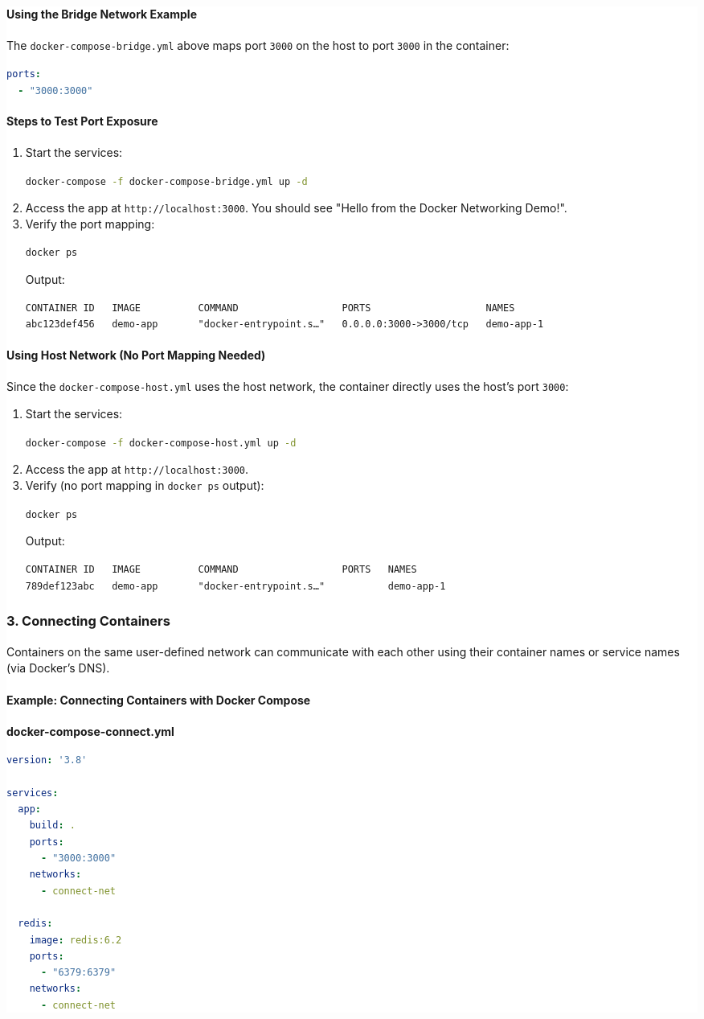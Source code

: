 #### Using the Bridge Network Example
The `docker-compose-bridge.yml` above maps port `3000` on the host to port `3000` in the container:
```yaml
ports:
  - "3000:3000"
```

#### Steps to Test Port Exposure
1. Start the services:
   ```bash
   docker-compose -f docker-compose-bridge.yml up -d
   ```
2. Access the app at `http://localhost:3000`. You should see "Hello from the Docker Networking Demo!".
3. Verify the port mapping:
   ```bash
   docker ps
   ```
   Output:
   ```
   CONTAINER ID   IMAGE          COMMAND                  PORTS                    NAMES
   abc123def456   demo-app       "docker-entrypoint.s…"   0.0.0.0:3000->3000/tcp   demo-app-1
   ```

#### Using Host Network (No Port Mapping Needed)
Since the `docker-compose-host.yml` uses the host network, the container directly uses the host’s port `3000`:
1. Start the services:
   ```bash
   docker-compose -f docker-compose-host.yml up -d
   ```
2. Access the app at `http://localhost:3000`.
3. Verify (no port mapping in `docker ps` output):
   ```bash
   docker ps
   ```
   Output:
   ```
   CONTAINER ID   IMAGE          COMMAND                  PORTS   NAMES
   789def123abc   demo-app       "docker-entrypoint.s…"           demo-app-1
   ```

### 3. Connecting Containers
Containers on the same user-defined network can communicate with each other using their container names or service names (via Docker’s DNS).

#### Example: Connecting Containers with Docker Compose
**docker-compose-connect.yml**
```yaml
version: '3.8'

services:
  app:
    build: .
    ports:
      - "3000:3000"
    networks:
      - connect-net

  redis:
    image: redis:6.2
    ports:
      - "6379:6379"
    networks:
      - connect-net

```